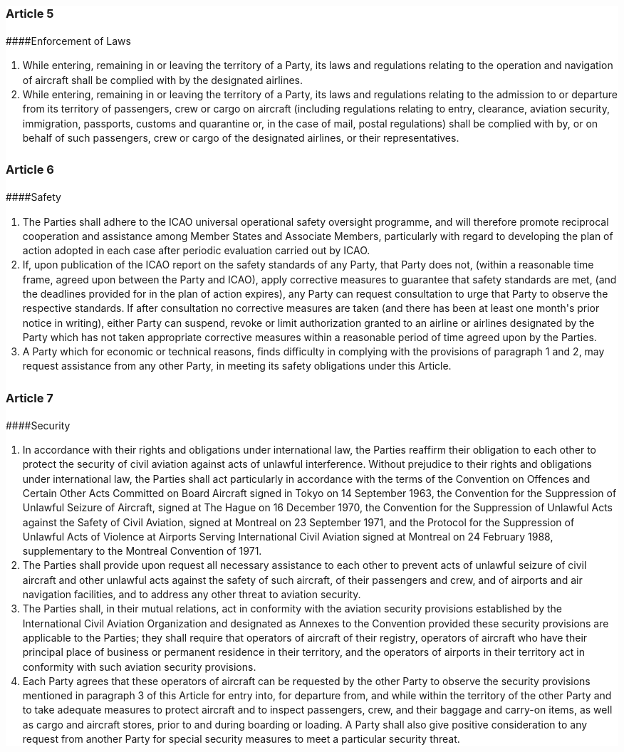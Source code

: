 ### Article  5  

####Enforcement of Laws

1.   While entering, remaining in or leaving the territory of a Party, its laws and regulations relating to the operation and navigation of aircraft shall be complied with by the designated airlines.   
2.   While entering, remaining in or leaving the territory of a Party, its laws and regulations relating to the admission to or departure from its territory of passengers, crew or cargo on aircraft (including regulations relating to entry, clearance, aviation security, immigration, passports, customs and quarantine or, in the case of mail, postal regulations) shall be complied with by, or on behalf of such passengers, crew or cargo of the designated airlines, or their representatives.  

### Article  6  

####Safety

1.   The Parties shall adhere to the ICAO universal operational safety oversight programme, and will therefore promote reciprocal cooperation and assistance among Member States and Associate Members, particularly with regard to developing the plan of action adopted in each case after periodic evaluation carried out by ICAO.   
2.   If, upon publication of the ICAO report on the safety standards of any Party, that Party does not, (within a reasonable time frame, agreed upon between the Party and ICAO), apply corrective measures to guarantee that safety standards are met, (and the deadlines provided for in the plan of action expires), any Party can request consultation to urge that Party to observe the respective standards. If after consultation no corrective measures are taken (and there has been at least one month's prior notice in writing), either Party can suspend, revoke or limit authorization granted to an airline or airlines designated by the Party which has not taken appropriate corrective measures within a reasonable period of time agreed upon by the Parties.  
3.   A Party which for economic or technical reasons, finds difficulty in complying with the provisions of paragraph 1 and 2, may request assistance from any other Party, in meeting its safety obligations under this Article.  

### Article  7  

####Security

1.   In accordance with their rights and obligations under international law, the Parties reaffirm their obligation to each other to protect the security of civil aviation against acts of unlawful interference. Without prejudice to their rights and obligations under international law, the Parties shall act particularly in accordance with the terms of the Convention on Offences and Certain Other Acts Committed on Board Aircraft signed in Tokyo on 14 September 1963, the Convention for the Suppression of Unlawful Seizure of Aircraft, signed at The Hague on 16 December 1970, the Convention for the Suppression of Unlawful Acts against the Safety of Civil Aviation, signed at Montreal on 23 September 1971, and the Protocol for the Suppression of Unlawful Acts of Violence at Airports Serving International Civil Aviation signed at Montreal on 24 February 1988, supplementary to the Montreal Convention of 1971.   
2.   The Parties shall provide upon request all necessary assistance to each other to prevent acts of unlawful seizure of civil aircraft and other unlawful acts against the safety of such aircraft, of their passengers and crew, and of airports and air navigation facilities, and to address any other threat to aviation security.   
3.   The Parties shall, in their mutual relations, act in conformity with the aviation security provisions established by the International Civil Aviation Organization and designated as Annexes to the Convention provided these security provisions are applicable to the Parties; they shall require that operators of aircraft of their registry, operators of aircraft who have their principal place of business or permanent residence in their territory, and the operators of airports in their territory act in conformity with such aviation security provisions.   
4.   Each Party agrees that these operators of aircraft can be requested by the other Party to observe the security provisions mentioned in paragraph 3 of this Article for entry into, for departure from, and while within the territory of the other Party and to take adequate measures to protect aircraft and to inspect passengers, crew, and their baggage and carry-on items, as well as cargo and aircraft stores, prior to and during boarding or loading. A Party shall also give positive consideration to any request from another Party for special security measures to meet a particular security threat.   